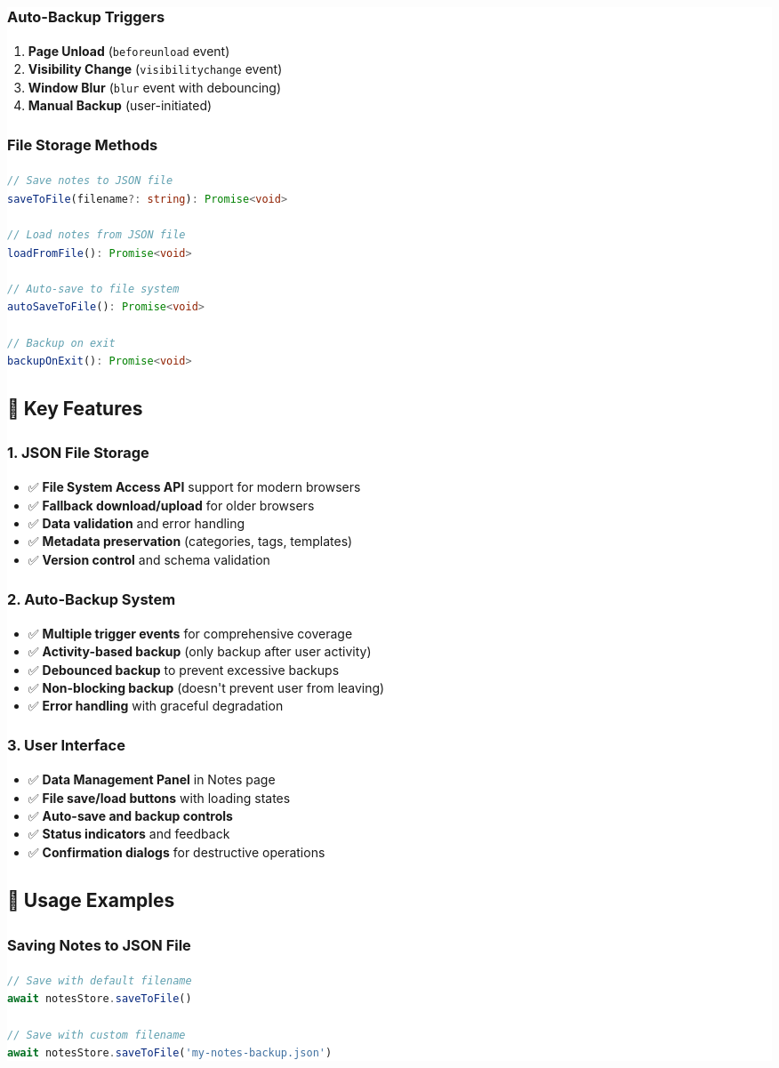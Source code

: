 ### Auto-Backup Triggers
1. **Page Unload** (`beforeunload` event)
2. **Visibility Change** (`visibilitychange` event)
3. **Window Blur** (`blur` event with debouncing)
4. **Manual Backup** (user-initiated)

### File Storage Methods
```typescript
// Save notes to JSON file
saveToFile(filename?: string): Promise<void>

// Load notes from JSON file
loadFromFile(): Promise<void>

// Auto-save to file system
autoSaveToFile(): Promise<void>

// Backup on exit
backupOnExit(): Promise<void>
```

## 🎯 **Key Features**

### 1. **JSON File Storage**
- ✅ **File System Access API** support for modern browsers
- ✅ **Fallback download/upload** for older browsers
- ✅ **Data validation** and error handling
- ✅ **Metadata preservation** (categories, tags, templates)
- ✅ **Version control** and schema validation

### 2. **Auto-Backup System**
- ✅ **Multiple trigger events** for comprehensive coverage
- ✅ **Activity-based backup** (only backup after user activity)
- ✅ **Debounced backup** to prevent excessive backups
- ✅ **Non-blocking backup** (doesn't prevent user from leaving)
- ✅ **Error handling** with graceful degradation

### 3. **User Interface**
- ✅ **Data Management Panel** in Notes page
- ✅ **File save/load buttons** with loading states
- ✅ **Auto-save and backup controls**
- ✅ **Status indicators** and feedback
- ✅ **Confirmation dialogs** for destructive operations

## 🚀 **Usage Examples**

### Saving Notes to JSON File
```typescript
// Save with default filename
await notesStore.saveToFile()

// Save with custom filename
await notesStore.saveToFile('my-notes-backup.json')
```
